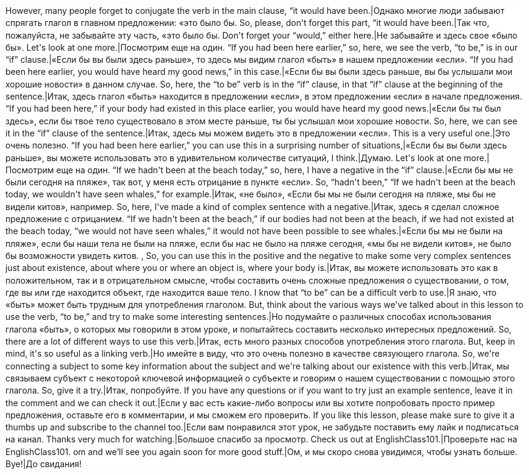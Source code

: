 However, many people forget to conjugate the verb in the main clause, “it would have been.|Однако многие люди забывают спрягать глагол в главном предложении: «это было бы.
So, please, don't forget this part, “it would have been.|Так что, пожалуйста, не забывайте эту часть, «это было бы.
Don't forget your “would,” either here.|Не забывайте и здесь свое «было бы».
Let's look at one more.|Посмотрим еще на один.
“If you had been here earlier,” so, here, we see the verb, “to be,” is in our “if” clause.|«Если бы вы были здесь раньше», то здесь мы видим глагол «быть» в нашем предложении «если».
“If you had been here earlier, you would have heard my good news,” in this case.|«Если бы вы были здесь раньше, вы бы услышали мои хорошие новости» в данном случае.
So, here, the “to be” verb is in the “if” clause, in that “if” clause at the beginning of the sentence.|Итак, здесь глагол «быть» находится в предложении «если», в этом предложении «если» в начале предложения.
“If you had been here,” if your body had existed in this place earlier, you would have heard my good news.|«Если бы ты был здесь», если бы твое тело существовало в этом месте раньше, ты бы услышал мои хорошие новости.
So, here, we can see it in the “if” clause of the sentence.|Итак, здесь мы можем видеть это в предложении «если».
This is a very useful one.|Это очень полезно.
“If you had been here earlier,” you can use this in a surprising number of situations,|«Если бы вы были здесь раньше», вы можете использовать это в удивительном количестве ситуаций,
I think.|Думаю.
Let's look at one more.|Посмотрим еще на один.
“If we hadn't been at the beach today,” so, here, I have a negative in the “if” clause.|«Если бы мы не были сегодня на пляже», так вот, у меня есть отрицание в пункте «если».
So, “hadn't been,” “If we hadn't been at the beach today, we wouldn't have seen whales,” for example.|Итак, «не было», «Если бы мы не были сегодня на пляже, мы бы не видели китов», например.
So, here, I've made a kind of complex sentence with a negative.|Итак, здесь я сделал сложное предложение с отрицанием.
“If we hadn't been at the beach,” if our bodies had not been at the beach, if we had not existed at the beach today, “we would not have seen whales,” it would not have been possible to see whales.|«Если бы мы не были на пляже», если бы наши тела не были на пляже, если бы нас не было на пляже сегодня, «мы бы не видели китов», не было бы возможности увидеть китов. ,
So, you can use this in the positive and the negative to make some very complex sentences just about existence, about where you or where an object is, where your body is.|Итак, вы можете использовать это как в положительном, так и в отрицательном смысле, чтобы составить очень сложные предложения о существовании, о том, где вы или где находится объект, где находится ваше тело.
I know that “to be” can be a difficult verb to use.|Я знаю, что «быть» может быть трудным для употребления глаголом.
But, think about the various ways we've talked about in this lesson to use the verb, “to be,” and try to make some interesting sentences.|Но подумайте о различных способах использования глагола «быть», о которых мы говорили в этом уроке, и попытайтесь составить несколько интересных предложений.
So, there are a lot of different ways to use this verb.|Итак, есть много разных способов употребления этого глагола.
But, keep in mind, it's so useful as a linking verb.|Но имейте в виду, что это очень полезно в качестве связующего глагола.
So, we're connecting a subject to some key information about the subject and we're talking about our existence with this verb.|Итак, мы связываем субъект с некоторой ключевой информацией о субъекте и говорим о нашем существовании с помощью этого глагола.
So, give it a try.|Итак, попробуйте.
If you have any questions or if you want to try just an example sentence, leave it in the comment and we can check it out.|Если у вас есть какие-либо вопросы или вы хотите попробовать просто пример предложения, оставьте его в комментарии, и мы сможем его проверить.
If you like this lesson, please make sure to give it a thumbs up and subscribe to the channel too.|Если вам понравился этот урок, не забудьте поставить ему лайк и подписаться на канал.
Thanks very much for watching.|Большое спасибо за просмотр.
Check us out at EnglishClass101.|Проверьте нас на EnglishClass101.
om and we’ll see you again soon for more good stuff.|Ом, и мы скоро снова увидимся, чтобы узнать больше.
Bye!|До свидания!
